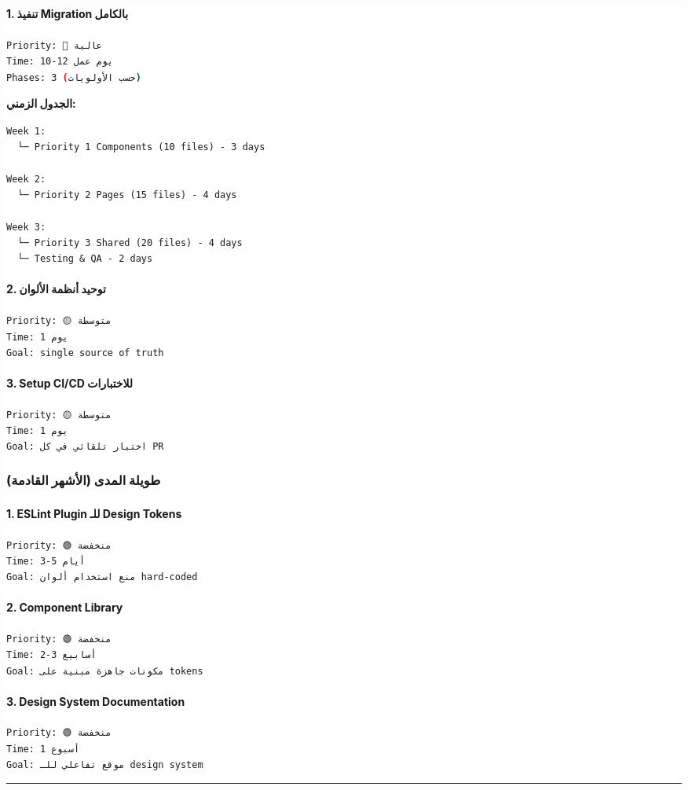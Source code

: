 #### 1. تنفيذ Migration بالكامل
```bash
Priority: 🔴 عالية
Time: 10-12 يوم عمل
Phases: 3 (حسب الأولويات)
```

**الجدول الزمني:**
```
Week 1:
  └─ Priority 1 Components (10 files) - 3 days
  
Week 2:
  └─ Priority 2 Pages (15 files) - 4 days
  
Week 3:
  └─ Priority 3 Shared (20 files) - 4 days
  └─ Testing & QA - 2 days
```

#### 2. توحيد أنظمة الألوان
```bash
Priority: 🟡 متوسطة
Time: 1 يوم
Goal: single source of truth
```

#### 3. Setup CI/CD للاختبارات
```bash
Priority: 🟡 متوسطة
Time: 1 يوم
Goal: اختبار تلقائي في كل PR
```

### طويلة المدى (الأشهر القادمة)

#### 1. ESLint Plugin للـ Design Tokens
```bash
Priority: 🟢 منخفضة
Time: 3-5 أيام
Goal: منع استخدام ألوان hard-coded
```

#### 2. Component Library
```bash
Priority: 🟢 منخفضة
Time: 2-3 أسابيع
Goal: مكونات جاهزة مبنية على tokens
```

#### 3. Design System Documentation
```bash
Priority: 🟢 منخفضة
Time: 1 أسبوع
Goal: موقع تفاعلي للـ design system
```

---